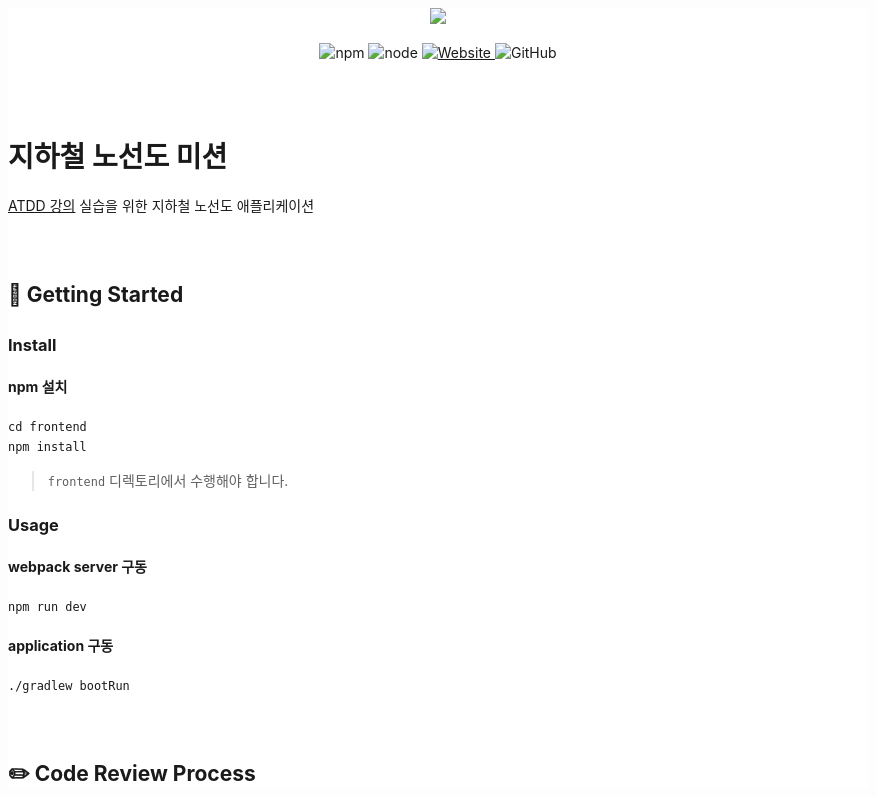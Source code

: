 <p align="center">
    <img width="200px;" src="https://raw.githubusercontent.com/woowacourse/atdd-subway-admin-frontend/master/images/main_logo.png"/>
</p>
<p align="center">
  <img alt="npm" src="https://img.shields.io/badge/npm-%3E%3D%205.5.0-blue">
  <img alt="node" src="https://img.shields.io/badge/node-%3E%3D%209.3.0-blue">
  <a href="https://edu.nextstep.camp/c/R89PYi5H" alt="nextstep atdd">
    <img alt="Website" src="https://img.shields.io/website?url=https%3A%2F%2Fedu.nextstep.camp%2Fc%2FR89PYi5H">
  </a>
  <img alt="GitHub" src="https://img.shields.io/github/license/next-step/atdd-subway-admin">
</p>

<br>

# 지하철 노선도 미션

[ATDD 강의](https://edu.nextstep.camp/c/R89PYi5H) 실습을 위한 지하철 노선도 애플리케이션

<br>

## 🚀 Getting Started

### Install

#### npm 설치

```
cd frontend
npm install
```

> `frontend` 디렉토리에서 수행해야 합니다.

### Usage

#### webpack server 구동

```
npm run dev
```

#### application 구동

```
./gradlew bootRun
```

<br>

## ✏️ Code Review Process
